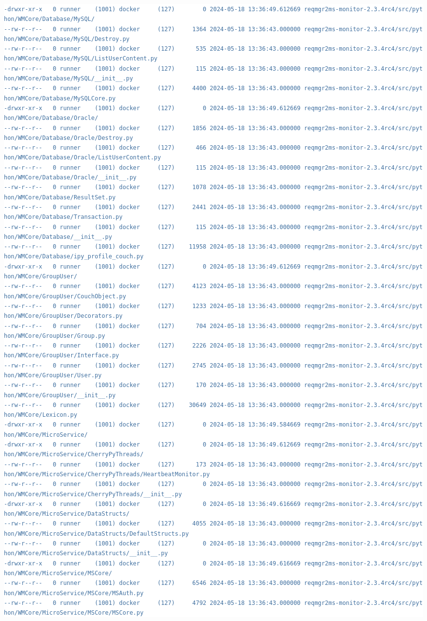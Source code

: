 ```diff
-drwxr-xr-x   0 runner    (1001) docker     (127)        0 2024-05-18 13:36:49.612669 reqmgr2ms-monitor-2.3.4rc4/src/python/WMCore/Database/MySQL/
--rw-r--r--   0 runner    (1001) docker     (127)     1364 2024-05-18 13:36:43.000000 reqmgr2ms-monitor-2.3.4rc4/src/python/WMCore/Database/MySQL/Destroy.py
--rw-r--r--   0 runner    (1001) docker     (127)      535 2024-05-18 13:36:43.000000 reqmgr2ms-monitor-2.3.4rc4/src/python/WMCore/Database/MySQL/ListUserContent.py
--rw-r--r--   0 runner    (1001) docker     (127)      115 2024-05-18 13:36:43.000000 reqmgr2ms-monitor-2.3.4rc4/src/python/WMCore/Database/MySQL/__init__.py
--rw-r--r--   0 runner    (1001) docker     (127)     4400 2024-05-18 13:36:43.000000 reqmgr2ms-monitor-2.3.4rc4/src/python/WMCore/Database/MySQLCore.py
-drwxr-xr-x   0 runner    (1001) docker     (127)        0 2024-05-18 13:36:49.612669 reqmgr2ms-monitor-2.3.4rc4/src/python/WMCore/Database/Oracle/
--rw-r--r--   0 runner    (1001) docker     (127)     1856 2024-05-18 13:36:43.000000 reqmgr2ms-monitor-2.3.4rc4/src/python/WMCore/Database/Oracle/Destroy.py
--rw-r--r--   0 runner    (1001) docker     (127)      466 2024-05-18 13:36:43.000000 reqmgr2ms-monitor-2.3.4rc4/src/python/WMCore/Database/Oracle/ListUserContent.py
--rw-r--r--   0 runner    (1001) docker     (127)      115 2024-05-18 13:36:43.000000 reqmgr2ms-monitor-2.3.4rc4/src/python/WMCore/Database/Oracle/__init__.py
--rw-r--r--   0 runner    (1001) docker     (127)     1078 2024-05-18 13:36:43.000000 reqmgr2ms-monitor-2.3.4rc4/src/python/WMCore/Database/ResultSet.py
--rw-r--r--   0 runner    (1001) docker     (127)     2441 2024-05-18 13:36:43.000000 reqmgr2ms-monitor-2.3.4rc4/src/python/WMCore/Database/Transaction.py
--rw-r--r--   0 runner    (1001) docker     (127)      115 2024-05-18 13:36:43.000000 reqmgr2ms-monitor-2.3.4rc4/src/python/WMCore/Database/__init__.py
--rw-r--r--   0 runner    (1001) docker     (127)    11958 2024-05-18 13:36:43.000000 reqmgr2ms-monitor-2.3.4rc4/src/python/WMCore/Database/ipy_profile_couch.py
-drwxr-xr-x   0 runner    (1001) docker     (127)        0 2024-05-18 13:36:49.612669 reqmgr2ms-monitor-2.3.4rc4/src/python/WMCore/GroupUser/
--rw-r--r--   0 runner    (1001) docker     (127)     4123 2024-05-18 13:36:43.000000 reqmgr2ms-monitor-2.3.4rc4/src/python/WMCore/GroupUser/CouchObject.py
--rw-r--r--   0 runner    (1001) docker     (127)     1233 2024-05-18 13:36:43.000000 reqmgr2ms-monitor-2.3.4rc4/src/python/WMCore/GroupUser/Decorators.py
--rw-r--r--   0 runner    (1001) docker     (127)      704 2024-05-18 13:36:43.000000 reqmgr2ms-monitor-2.3.4rc4/src/python/WMCore/GroupUser/Group.py
--rw-r--r--   0 runner    (1001) docker     (127)     2226 2024-05-18 13:36:43.000000 reqmgr2ms-monitor-2.3.4rc4/src/python/WMCore/GroupUser/Interface.py
--rw-r--r--   0 runner    (1001) docker     (127)     2745 2024-05-18 13:36:43.000000 reqmgr2ms-monitor-2.3.4rc4/src/python/WMCore/GroupUser/User.py
--rw-r--r--   0 runner    (1001) docker     (127)      170 2024-05-18 13:36:43.000000 reqmgr2ms-monitor-2.3.4rc4/src/python/WMCore/GroupUser/__init__.py
--rw-r--r--   0 runner    (1001) docker     (127)    30649 2024-05-18 13:36:43.000000 reqmgr2ms-monitor-2.3.4rc4/src/python/WMCore/Lexicon.py
-drwxr-xr-x   0 runner    (1001) docker     (127)        0 2024-05-18 13:36:49.584669 reqmgr2ms-monitor-2.3.4rc4/src/python/WMCore/MicroService/
-drwxr-xr-x   0 runner    (1001) docker     (127)        0 2024-05-18 13:36:49.612669 reqmgr2ms-monitor-2.3.4rc4/src/python/WMCore/MicroService/CherryPyThreads/
--rw-r--r--   0 runner    (1001) docker     (127)      173 2024-05-18 13:36:43.000000 reqmgr2ms-monitor-2.3.4rc4/src/python/WMCore/MicroService/CherryPyThreads/HeartbeatMonitor.py
--rw-r--r--   0 runner    (1001) docker     (127)        0 2024-05-18 13:36:43.000000 reqmgr2ms-monitor-2.3.4rc4/src/python/WMCore/MicroService/CherryPyThreads/__init__.py
-drwxr-xr-x   0 runner    (1001) docker     (127)        0 2024-05-18 13:36:49.616669 reqmgr2ms-monitor-2.3.4rc4/src/python/WMCore/MicroService/DataStructs/
--rw-r--r--   0 runner    (1001) docker     (127)     4055 2024-05-18 13:36:43.000000 reqmgr2ms-monitor-2.3.4rc4/src/python/WMCore/MicroService/DataStructs/DefaultStructs.py
--rw-r--r--   0 runner    (1001) docker     (127)        0 2024-05-18 13:36:43.000000 reqmgr2ms-monitor-2.3.4rc4/src/python/WMCore/MicroService/DataStructs/__init__.py
-drwxr-xr-x   0 runner    (1001) docker     (127)        0 2024-05-18 13:36:49.616669 reqmgr2ms-monitor-2.3.4rc4/src/python/WMCore/MicroService/MSCore/
--rw-r--r--   0 runner    (1001) docker     (127)     6546 2024-05-18 13:36:43.000000 reqmgr2ms-monitor-2.3.4rc4/src/python/WMCore/MicroService/MSCore/MSAuth.py
--rw-r--r--   0 runner    (1001) docker     (127)     4792 2024-05-18 13:36:43.000000 reqmgr2ms-monitor-2.3.4rc4/src/python/WMCore/MicroService/MSCore/MSCore.py
```